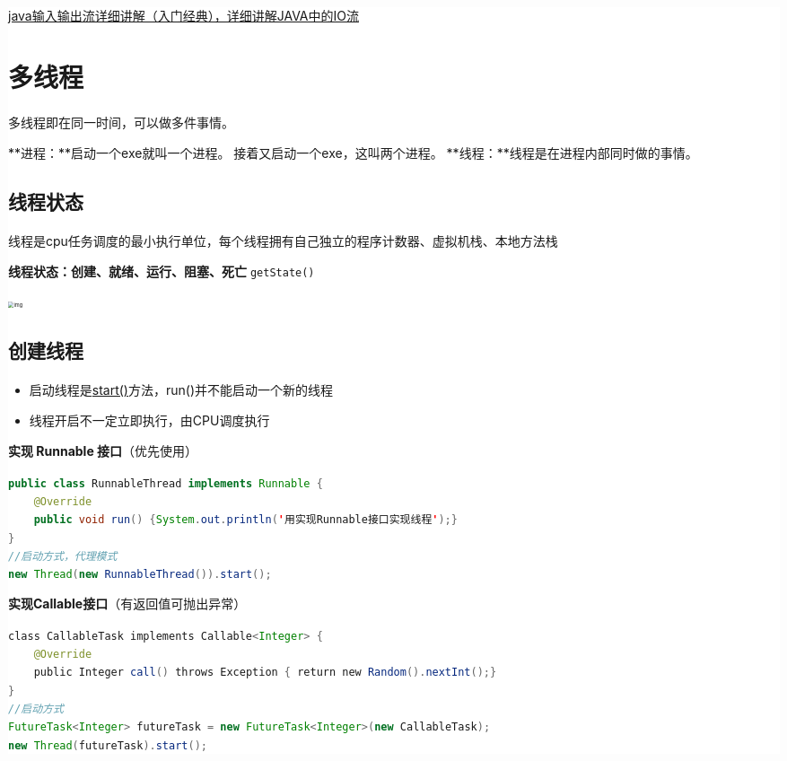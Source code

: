 

[java输入输出流详细讲解（入门经典），详细讲解JAVA中的IO流](https://blog.csdn.net/hljqfl/article/details/85677640?ops_request_misc=&request_id=&biz_id=102&utm_term=java%E6%96%87%E4%BB%B6%E8%BE%93%E5%85%A5%E8%BE%93%E5%87%BA%E8%AF%A6%E7%BB%86&utm_medium=distribute.pc_search_result.none-task-blog-2~all~sobaiduweb~default-1-85677640.pc_search_result_no_baidu_js&spm=1018.2226.3001.4187)











# 多线程

多线程即在同一时间，可以做多件事情。

**进程：**启动一个exe就叫一个进程。 接着又启动一个exe，这叫两个进程。
**线程：**线程是在进程内部同时做的事情。

## 线程状态

线程是cpu任务调度的最小执行单位，每个线程拥有自己独立的程序计数器、虚拟机栈、本地方法栈

**线程状态：创建、就绪、运行、阻塞、死亡**	`getState()`

<img src="https://s0.lgstatic.com/i/image3/M01/77/29/Cgq2xl5xxGKAKBpeAAEw9Ifr07Y662.png" alt="img" style="zoom: 40%;" />



## 创建线程

- 启动线程是<u>start()</u>方法，run()并不能启动一个新的线程

- 线程开启不一定立即执行，由CPU调度执行

**实现 Runnable 接口**（优先使用）

```java
public class RunnableThread implements Runnable {
    @Override
    public void run() {System.out.println('用实现Runnable接口实现线程');}
}
//启动方式，代理模式
new Thread(new RunnableThread()).start();
```

**实现Callable接口**（有返回值可抛出异常）

```java
class CallableTask implements Callable<Integer> {
    @Override
    public Integer call() throws Exception { return new Random().nextInt();}
}
//启动方式
FutureTask<Integer> futureTask = new FutureTask<Integer>(new CallableTask);
new Thread(futureTask).start();
```
